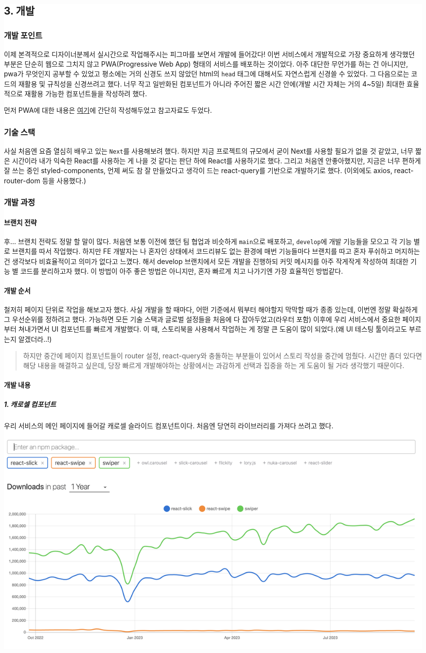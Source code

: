## 3. 개발

### 개발 포인트

이제 본격적으로 디자이너분께서 실시간으로 작업해주시는 피그마를 보면서 개발에 들어갔다! 이번 서비스에서 개발적으로 가장 중요하게 생각했던 부분은 단순히 웹으로 그치지 않고 PWA(Progressive Web App) 형태의 서비스를 배포하는 것이었다. 아주 대단한 무언가를 하는 건 아니지만, pwa가 무엇인지 공부할 수 있었고 평소에는 거의 신경도 쓰지 않았던 html의 `head` 태그에 대해서도 자연스럽게 신경쓸 수 있었다. 그 다음으로는 코드의 재활용 및 규칙성을 신경쓰려고 했다. 너무 작고 일반화된 컴포넌트가 아니라 주어진 짧은 시간 안에(개발 시간 자체는 거의 4~5일) 최대한 효율적으로 재활용 가능한 컴포넌트들을 작성하려 했다.

먼저 PWA에 대한 내용은 [여기](https://jaydenlee1116.github.io/steadily/growth-diary/2023/9/19/)에 간단히 작성해두었고 참고자료도 두었다.

### 기술 스택

사실 처음엔 요즘 열심히 배우고 있는 `Next`를 사용해보려 했다. 하지만 지금 프로젝트의 규모에서 굳이 Next를 사용할 필요가 없을 것 같았고, 너무 짧은 시간이라 내가 익숙한 React를 사용하는 게 나을 것 같다는 판단 하에 React를 사용하기로 했다. 그리고 처음엔 안좋아했지만, 지금은 너무 편하게 잘 쓰는 중인 styled-components, 언제 써도 참 잘 만들었다고 생각이 드는 react-query를 기반으로 개발하기로 했다. (이외에도 axios, react-router-dom 등을 사용했다.)

### 개발 과정

#### 브랜치 전략

후... 브랜치 전략도 정말 할 말이 많다. 처음엔 보통 이전에 했던 팀 협업과 비슷하게 `main`으로 배포하고, `develop`에 개발 기능들을 모으고 각 기능 별로 브랜치를 따서 작업했다. 하지만 FE 개발자는 나 혼자인 상태에서 코드리뷰도 없는 환경에 매번 기능들마다 브랜치를 따고 혼자 푸쉬하고 머지하는 건 생각보다 비효율적이고 의미가 없다고 느꼈다. 해서 develop 브랜치에서 모든 개발을 진행하되 커밋 메시지를 아주 작게작게 작성하여 최대한 기능 별 코드를 분리하고자 했다. 이 방법이 아주 좋은 방법은 아니지만, 혼자 빠르게 치고 나가기엔 가장 효율적인 방법같다.

#### 개발 순서

철저히 페이지 단위로 작업을 해보고자 했다. 사실 개발을 할 때마다, 어떤 기준에서 뭐부터 해야할지 막막할 때가 종종 있는데, 이번엔 정말 확실하게 그 우선순위를 정하려고 했다. 가능하면 모든 기술 스택과 글로벌 설정들을 처음에 다 잡아두었고(라우터 포함) 이후에 우리 서비스에서 중요한 페이지부터 쳐내가면서 UI 컴포넌트를 빠르게 개발했다. 이 때, 스토리북을 사용해서 작업하는 게 정말 큰 도움이 많이 되었다.(왜 UI 테스팅 툴이라고도 부르는지 알겠더라..!)

> 하지만 중간에 페이지 컴포넌트들이 router 설정, react-query와 충돌하는 부분들이 있어서 스토리 작성을 중간에 멈췄다. 시간만 좀더 있다면 해당 내용을 해결하고 싶은데, 당장 빠르게 개발해야하는 상황에서는 과감하게 선택과 집중을 하는 게 도움이 될 거라 생각했기 때문이다.

#### 개발 내용

##### 1. 캐로셀 컴포넌트

우리 서비스의 메인 페이지에 들어갈 캐로셀 슬라이드 컴포넌트이다. 처음엔 당연히 라이브러리를 가져다 쓰려고 했다.

![carousel 라이브러리](src/4.png)
